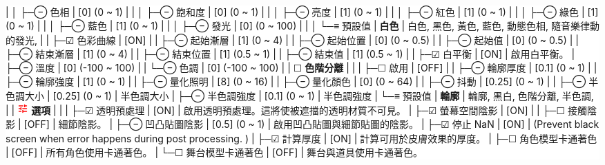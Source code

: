 | │ ├─⊖ 色相 | [0] (0 ~ 1) | 
| │ ├─⊖ 飽和度 | [0] (0 ~ 1) | 
| │ ├─⊖ 亮度 | [1] (0 ~ 1) | 
| │ ├─⊖ 紅色 | [1] (0 ~ 1) | 
| │ ├─⊖ 綠色 | [1] (0 ~ 1) | 
| │ ├─⊖ 藍色 | [1] (0 ~ 1) | 
| │ ├─⊖ 發光 | [0] (0 ~ 100) | 
| │ └─≡ 預設值 | **白色** | 白色, 黑色, 黃色, 藍色, 動態色相, 隨音樂律動的發光,  |
| ├─☑ 色彩曲線 | [ON] | 
| ├─⊖ 起始漸層 | [1] (0 ~ 4) | 
| ├─⊖ 起始位置 | [0] (0 ~ 0.5) | 
| ├─⊖ 起始值 | [0] (0 ~ 0.5) | 
| ├─⊖ 結束漸層 | [1] (0 ~ 4) | 
| ├─⊖ 結束位置 | [1] (0.5 ~ 1) | 
| ├─⊖ 結束值 | [1] (0.5 ~ 1) | 
| ├─☑ 白平衡 | [ON] | 啟用白平衡。
| ├─⊖ 溫度 | [0] (-100 ~ 100) | 
| └─⊖ 色調 | [0] (-100 ~ 100) | 
| ☐ **色階分離** | | 
| ├─☐ 啟用 | [OFF] | 
| ├─⊖ 輪廓厚度 | [0.1] (0 ~ 1) | 
| ├─⊖ 輪廓強度 | [1] (0 ~ 1) | 
| ├─⊖ 量化照明 | [8] (0 ~ 16) | 
| ├─⊖ 量化顏色 | [0] (0 ~ 64) | 
| ├─⊖ 抖動 | [0.25] (0 ~ 1) | 
| ├─⊖ 半色調大小 | [0.25] (0 ~ 1) | 半色調大小
| ├─⊖ 半色調強度 | [0.1] (0 ~ 1) | 半色調強度
| └─≡ 預設值 | **輪廓** | 輪廓, 黑白, 色階分離, 半色調,  |
| <img src="/images/icon/ic_tune.png" alt="tune icon"/> **選項** | | 
| ├─☑ 透明預處理 | [ON] | 啟用透明預處理。這將使被遮擋的透明材質不可見。
| ├─☑ 螢幕空間陰影 | [ON] | 
| ├─☐ 接觸陰影 | [OFF] | 細節陰影。
| ├─⊖ 凹凸貼圖陰影 | [0.5] (0 ~ 1) | 啟用凹凸貼圖與細節貼圖的陰影。
| ├─☑ 停止 NaN | [ON] | (Prevent black screen when error happens during post processing. )
| ├─☑ 計算厚度 | [ON] | 計算可用於皮膚效果的厚度。
| ├─☐ 角色模型卡通著色 | [OFF] | 所有角色使用卡通著色。
| └─☐ 舞台模型卡通著色 | [OFF] | 舞台與道具使用卡通著色。
